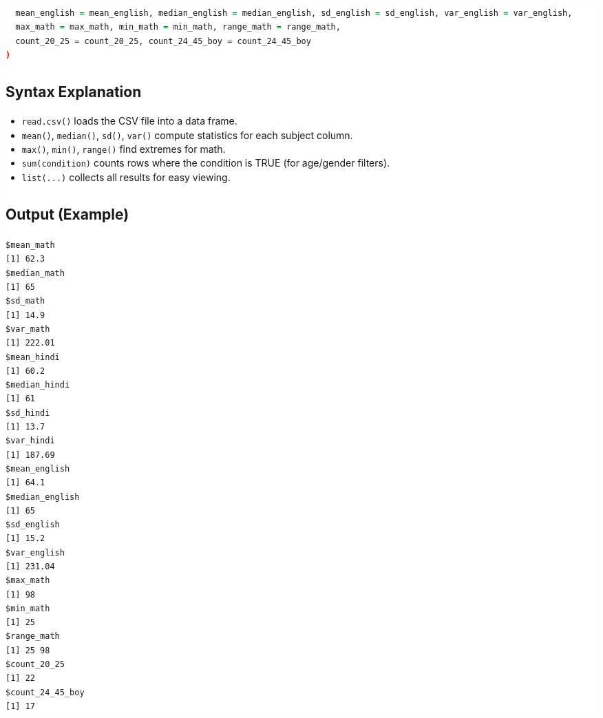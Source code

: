 ```r
  mean_english = mean_english, median_english = median_english, sd_english = sd_english, var_english = var_english,
  max_math = max_math, min_math = min_math, range_math = range_math,
  count_20_25 = count_20_25, count_24_45_boy = count_24_45_boy
)
```


## Syntax Explanation

- `read.csv()` loads the CSV file into a data frame.
- `mean()`, `median()`, `sd()`, `var()` compute statistics for each subject column.
- `max()`, `min()`, `range()` find extremes for math.
- `sum(condition)` counts rows where the condition is TRUE (for age/gender filters).
- `list(...)` collects all results for easy viewing.


## Output (Example)

```
$mean_math
[1] 62.3
$median_math
[1] 65
$sd_math
[1] 14.9
$var_math
[1] 222.01
$mean_hindi
[1] 60.2
$median_hindi
[1] 61
$sd_hindi
[1] 13.7
$var_hindi
[1] 187.69
$mean_english
[1] 64.1
$median_english
[1] 65
$sd_english
[1] 15.2
$var_english
[1] 231.04
$max_math
[1] 98
$min_math
[1] 25
$range_math
[1] 25 98
$count_20_25
[1] 22
$count_24_45_boy
[1] 17
```
